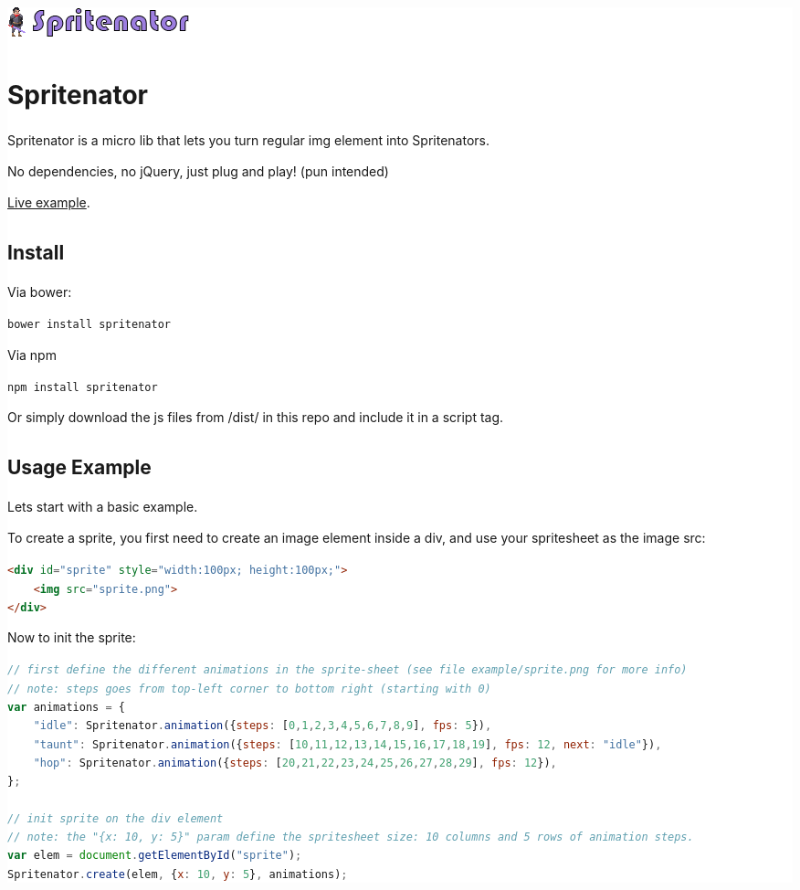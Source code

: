 ![Spritenator](img/logo.gif "Spritenator")

# Spritenator

Spritenator is a micro lib that lets you turn regular img element into Spritenators.

No dependencies, no jQuery, just plug and play! (pun intended)

[Live example](https://ronenness.github.io/spritenator/).


## Install

Via bower:

```
bower install spritenator
```

Via npm

```
npm install spritenator
```

Or simply download the js files from /dist/ in this repo and include it in a script tag.

## Usage Example

Lets start with a basic example.

To create a sprite, you first need to create an image element inside a div, and use your spritesheet as the image src:

```HTML
<div id="sprite" style="width:100px; height:100px;">
    <img src="sprite.png">
</div>
```

Now to init the sprite:

```JavaScript
// first define the different animations in the sprite-sheet (see file example/sprite.png for more info)
// note: steps goes from top-left corner to bottom right (starting with 0)
var animations = {
    "idle": Spritenator.animation({steps: [0,1,2,3,4,5,6,7,8,9], fps: 5}),
    "taunt": Spritenator.animation({steps: [10,11,12,13,14,15,16,17,18,19], fps: 12, next: "idle"}),
    "hop": Spritenator.animation({steps: [20,21,22,23,24,25,26,27,28,29], fps: 12}),
};

// init sprite on the div element
// note: the "{x: 10, y: 5}" param define the spritesheet size: 10 columns and 5 rows of animation steps. 
var elem = document.getElementById("sprite");
Spritenator.create(elem, {x: 10, y: 5}, animations);

```
